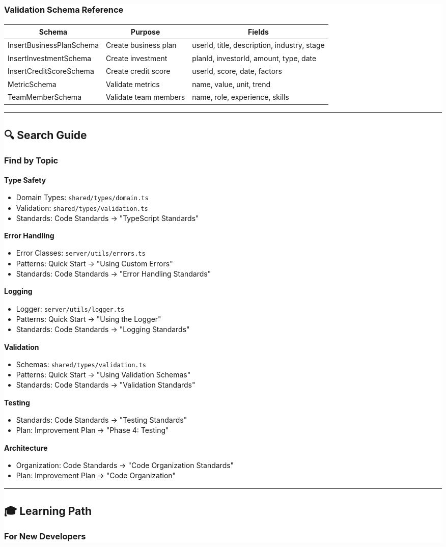 ### Validation Schema Reference

| Schema | Purpose | Fields |
|--------|---------|--------|
| InsertBusinessPlanSchema | Create business plan | userId, title, description, industry, stage |
| InsertInvestmentSchema | Create investment | planId, investorId, amount, type, date |
| InsertCreditScoreSchema | Create credit score | userId, score, date, factors |
| MetricSchema | Validate metrics | name, value, unit, trend |
| TeamMemberSchema | Validate team members | name, role, experience, skills |

---

## 🔍 Search Guide

### Find by Topic

**Type Safety**
- Domain Types: `shared/types/domain.ts`
- Validation: `shared/types/validation.ts`
- Standards: Code Standards → "TypeScript Standards"

**Error Handling**
- Error Classes: `server/utils/errors.ts`
- Patterns: Quick Start → "Using Custom Errors"
- Standards: Code Standards → "Error Handling Standards"

**Logging**
- Logger: `server/utils/logger.ts`
- Patterns: Quick Start → "Using the Logger"
- Standards: Code Standards → "Logging Standards"

**Validation**
- Schemas: `shared/types/validation.ts`
- Patterns: Quick Start → "Using Validation Schemas"
- Standards: Code Standards → "Validation Standards"

**Testing**
- Standards: Code Standards → "Testing Standards"
- Plan: Improvement Plan → "Phase 4: Testing"

**Architecture**
- Organization: Code Standards → "Code Organization Standards"
- Plan: Improvement Plan → "Code Organization"

---

## 🎓 Learning Path

### For New Developers
